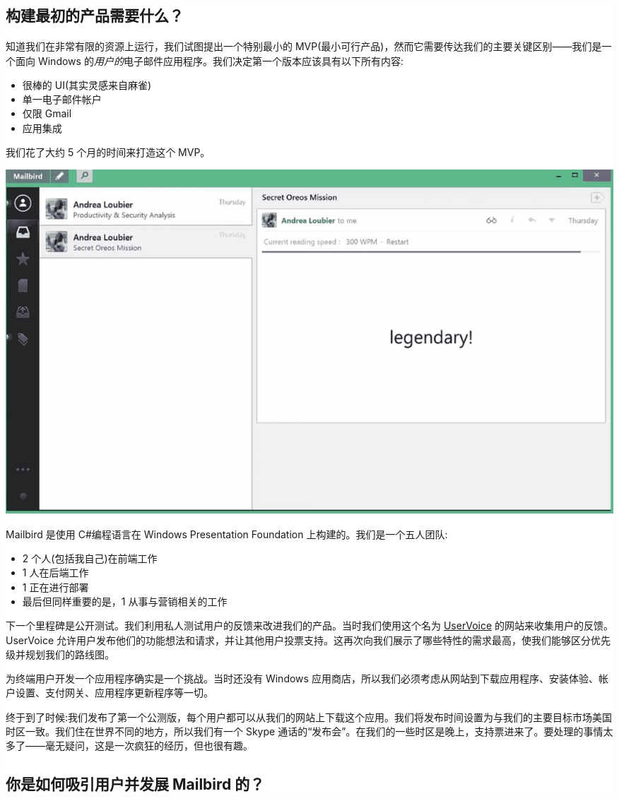 ## 构建最初的产品需要什么？

知道我们在非常有限的资源上运行，我们试图提出一个特别最小的 MVP(最小可行产品)，然而它需要传达我们的主要关键区别——我们是一个面向 Windows 的*用户的*电子邮件应用程序。我们决定第一个版本应该具有以下所有内容:

*   很棒的 UI(其实灵感来自麻雀)
*   单一电子邮件帐户
*   仅限 Gmail
*   应用集成

我们花了大约 5 个月的时间来打造这个 MVP。

[![Mailbird MVP](img/f00490b1ce78fec5a8bfcc34deffb451.png)](http://getmailbird.com) 

Mailbird 是使用 C#编程语言在 Windows Presentation Foundation 上构建的。我们是一个五人团队:

*   2 个人(包括我自己)在前端工作
*   1 人在后端工作
*   1 正在进行部署
*   最后但同样重要的是，1 从事与营销相关的工作

下一个里程碑是公开测试。我们利用私人测试用户的反馈来改进我们的产品。当时我们使用这个名为 [UserVoice](https://www.uservoice.com/) 的网站来收集用户的反馈。UserVoice 允许用户发布他们的功能想法和请求，并让其他用户投票支持。这再次向我们展示了哪些特性的需求最高，使我们能够区分优先级并规划我们的路线图。

为终端用户开发一个应用程序确实是一个挑战。当时还没有 Windows 应用商店，所以我们必须考虑从网站到下载应用程序、安装体验、帐户设置、支付网关、应用程序更新程序等一切。

终于到了时候:我们发布了第一个公测版，每个用户都可以从我们的网站上下载这个应用。我们将发布时间设置为与我们的主要目标市场美国时区一致。我们住在世界不同的地方，所以我们有一个 Skype 通话的“发布会”。在我们的一些时区是晚上，支持票进来了。要处理的事情太多了——毫无疑问，这是一次疯狂的经历，但也很有趣。

## 你是如何吸引用户并发展 Mailbird 的？
